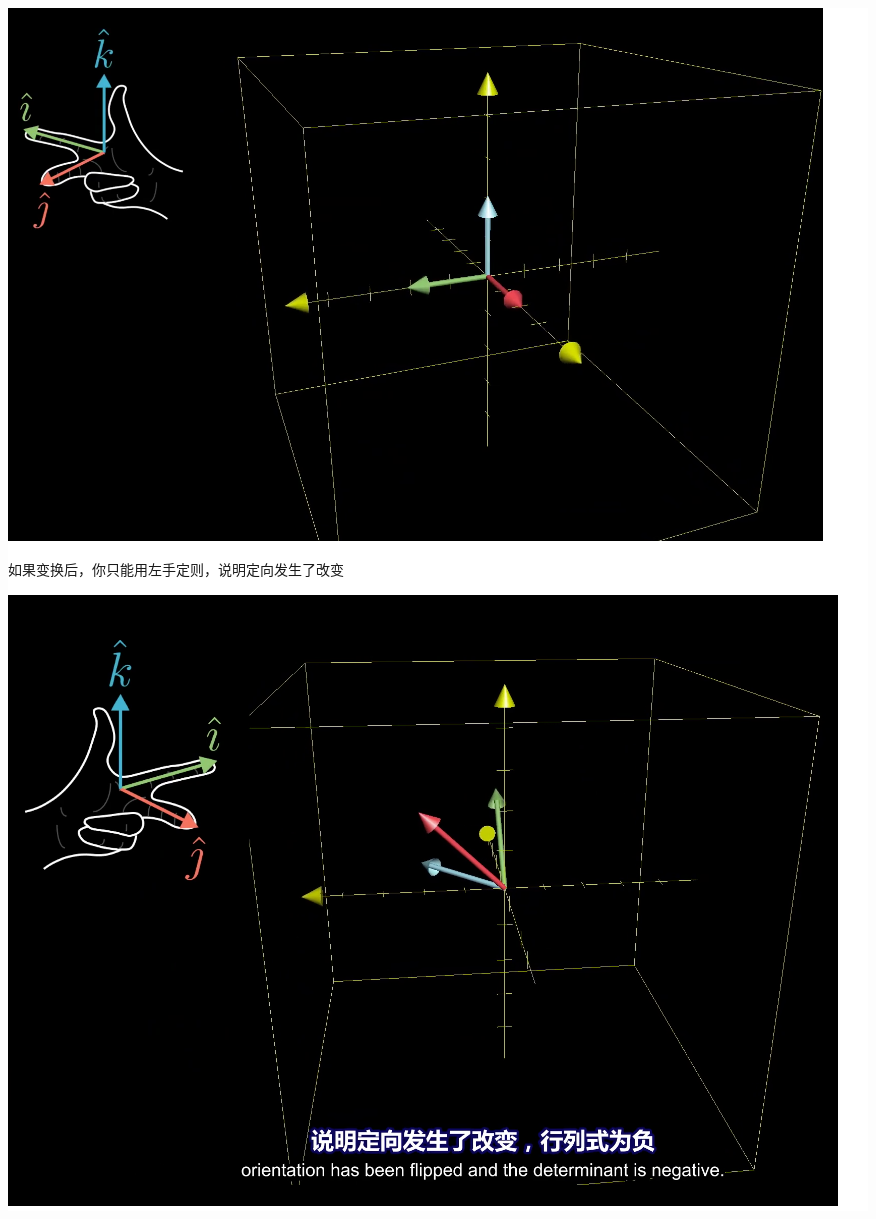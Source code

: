 ![](../.vuepress/public/images/2021-01-26-09-29-07.png)

如果变换后，你只能用左手定则，说明定向发生了改变

![](../.vuepress/public/images/2021-01-26-09-30-01.png)

